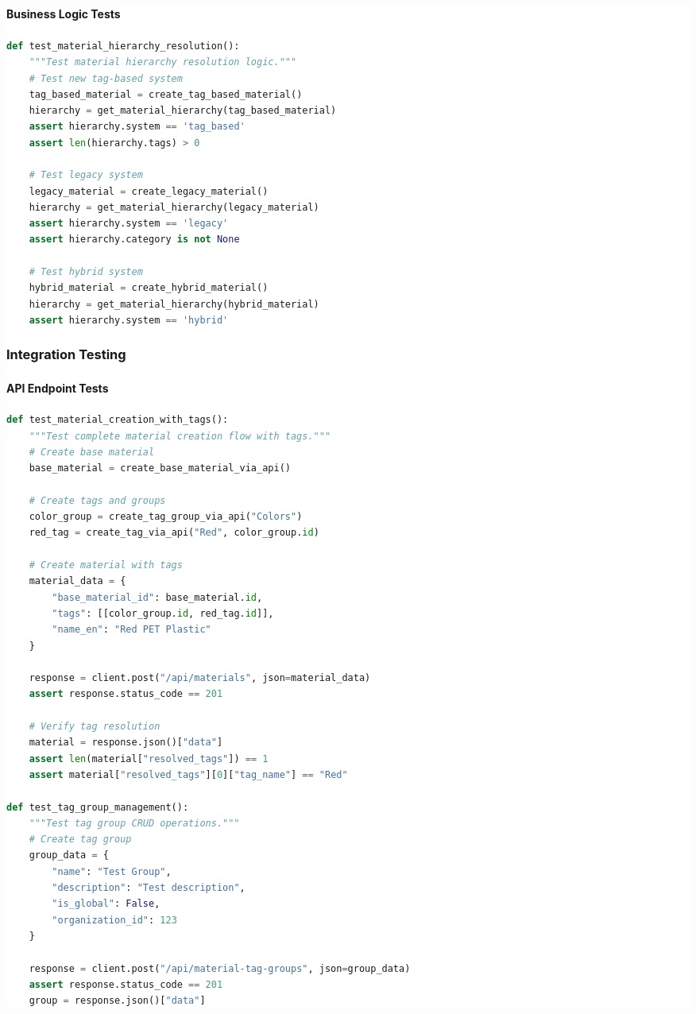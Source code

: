 #### Business Logic Tests
```python
def test_material_hierarchy_resolution():
    """Test material hierarchy resolution logic."""
    # Test new tag-based system
    tag_based_material = create_tag_based_material()
    hierarchy = get_material_hierarchy(tag_based_material)
    assert hierarchy.system == 'tag_based'
    assert len(hierarchy.tags) > 0

    # Test legacy system
    legacy_material = create_legacy_material()
    hierarchy = get_material_hierarchy(legacy_material)
    assert hierarchy.system == 'legacy'
    assert hierarchy.category is not None

    # Test hybrid system
    hybrid_material = create_hybrid_material()
    hierarchy = get_material_hierarchy(hybrid_material)
    assert hierarchy.system == 'hybrid'
```

### Integration Testing

#### API Endpoint Tests
```python
def test_material_creation_with_tags():
    """Test complete material creation flow with tags."""
    # Create base material
    base_material = create_base_material_via_api()

    # Create tags and groups
    color_group = create_tag_group_via_api("Colors")
    red_tag = create_tag_via_api("Red", color_group.id)

    # Create material with tags
    material_data = {
        "base_material_id": base_material.id,
        "tags": [[color_group.id, red_tag.id]],
        "name_en": "Red PET Plastic"
    }

    response = client.post("/api/materials", json=material_data)
    assert response.status_code == 201

    # Verify tag resolution
    material = response.json()["data"]
    assert len(material["resolved_tags"]) == 1
    assert material["resolved_tags"][0]["tag_name"] == "Red"

def test_tag_group_management():
    """Test tag group CRUD operations."""
    # Create tag group
    group_data = {
        "name": "Test Group",
        "description": "Test description",
        "is_global": False,
        "organization_id": 123
    }

    response = client.post("/api/material-tag-groups", json=group_data)
    assert response.status_code == 201
    group = response.json()["data"]

```